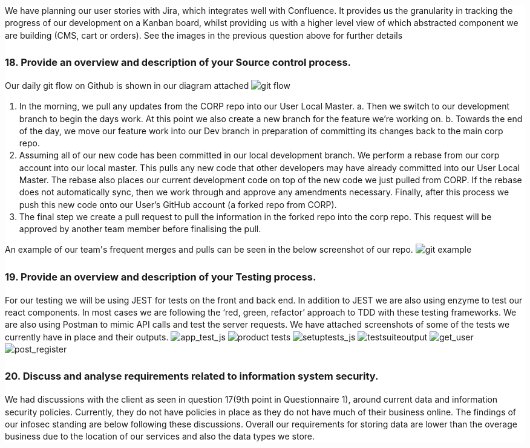 We have planning our user stories with Jira, which integrates well with Confluence. It provides us the granularity in tracking the progress of our development on a Kanban board, whilst providing us with a higher level view of which abstracted component we are building (CMS, cart or orders). See the images in the previous question above for further details

### <a id="q18"></a>18. Provide an overview and description of your Source control process.

Our daily git flow on Github is shown in our diagram attached
<img width="810" alt="git flow" src="https://user-images.githubusercontent.com/35912668/42721785-15d5470a-8784-11e8-8c13-200b0f8f7c07.png">

1. In the morning, we pull any updates from the CORP repo into our User Local Master. 
a. Then we switch to our development branch to begin the days work. At this point we also create a new branch for the feature we’re working on. 
b. Towards the end of the day, we move our feature work into our Dev branch in preparation of committing its changes back to the main corp repo. 
2. Assuming all of our new code has been committed in our local development branch. We perform a rebase from our corp account into our local master. This pulls any new code that other developers may have already committed into our User Local Master. The rebase also places our current development code on top of the new code we just pulled from CORP. If the rebase does not automatically sync, then we work through and approve any amendments necessary. Finally, after this process we push this new code onto our User’s GitHub account (a forked repo from CORP). 
3. The final step we create a pull request to pull the information in the forked repo into the corp repo. This request will be approved by another team member before finalising the pull. 

An example of our team's frequent merges and pulls can be seen in the below screenshot of our repo. 
<img width="1089" alt="git example" src="https://user-images.githubusercontent.com/35912668/42730580-3e8a274e-883b-11e8-842e-f476554c265e.png">

### <a id="q19"></a>19. Provide an overview and description of your Testing process.

For our testing we will be using JEST for tests on the front and back end. In addition to JEST we are also using enzyme to test our react components. In most cases we are following the ‘red, green, refactor’ approach to TDD with these testing frameworks. We are also using Postman to mimic API calls and test the server requests. We have attached screenshots of some of the tests we currently have in place and their outputs. 
<img width="880" alt="app_test_js" src="https://user-images.githubusercontent.com/35912668/42721806-a65d5f2e-8784-11e8-9572-ad3ac1acc5ec.png">
<img width="979" alt="product tests" src="https://user-images.githubusercontent.com/35912668/42721811-b7c08d90-8784-11e8-8a90-508cda8e8615.png">
<img width="899" alt="setuptests_js" src="https://user-images.githubusercontent.com/35912668/42721818-c5256f50-8784-11e8-95d7-202172fee06f.png">
<img width="421" alt="testsuiteoutput" src="https://user-images.githubusercontent.com/35912668/42721825-d1949c48-8784-11e8-88a7-9bf85fcbecb4.png">
![get_user](https://user-images.githubusercontent.com/35912668/42721833-dcef287e-8784-11e8-804c-9c56450d867d.png)
![post_register](https://user-images.githubusercontent.com/35912668/42721836-e9a04f9e-8784-11e8-8c4f-2cbf6f6b03fb.png)


### <a id="q20"></a>20. Discuss and analyse requirements related to information system security. 

We had discussions with the client as seen in question 17(9th point in Questionnaire 1), around current data and information security policies. Currently, they do not have policies in place as they do not have much of their business online. The findings of our infosec standing are below following these discussions.
Overall our requirements for storing data are lower than the overage business due to the location of our services and also the data types we store. 
